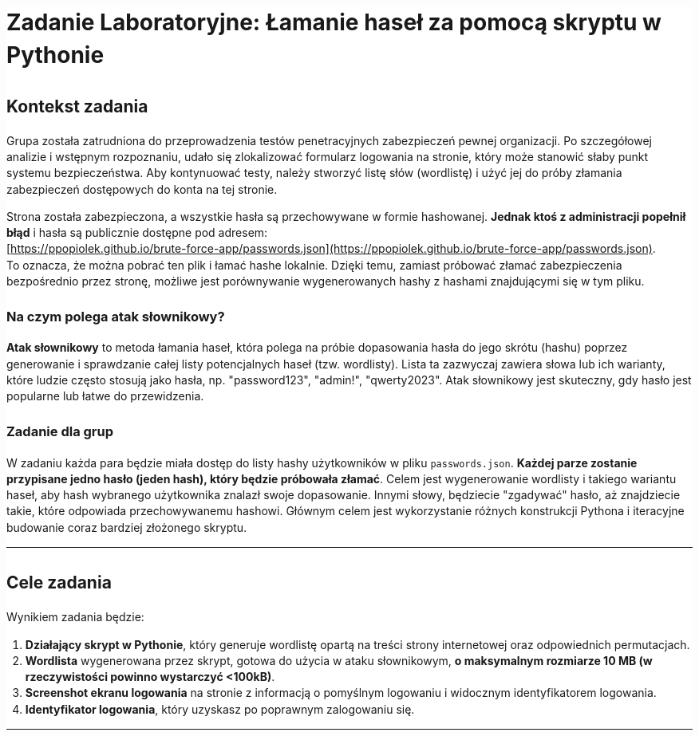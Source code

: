 # Zadanie Laboratoryjne: Łamanie haseł za pomocą skryptu w Pythonie

## Kontekst zadania

Grupa została zatrudniona do przeprowadzenia testów penetracyjnych zabezpieczeń pewnej organizacji. Po szczegółowej analizie i wstępnym rozpoznaniu, udało się zlokalizować formularz logowania na stronie, który może stanowić słaby punkt systemu bezpieczeństwa. Aby kontynuować testy, należy stworzyć listę słów (wordlistę) i użyć jej do próby złamania zabezpieczeń dostępowych do konta na tej stronie.

Strona została zabezpieczona, a wszystkie hasła są przechowywane w formie hashowanej. **Jednak ktoś z administracji popełnił błąd** i hasła są publicznie dostępne pod adresem:  
[https://ppopiolek.github.io/brute-force-app/passwords.json](https://ppopiolek.github.io/brute-force-app/passwords.json).  
To oznacza, że można pobrać ten plik i łamać hashe lokalnie. Dzięki temu, zamiast próbować złamać zabezpieczenia bezpośrednio przez stronę, możliwe jest porównywanie wygenerowanych hashy z hashami znajdującymi się w tym pliku.

### Na czym polega atak słownikowy?

**Atak słownikowy** to metoda łamania haseł, która polega na próbie dopasowania hasła do jego skrótu (hashu) poprzez generowanie i sprawdzanie całej listy potencjalnych haseł (tzw. wordlisty). Lista ta zazwyczaj zawiera słowa lub ich warianty, które ludzie często stosują jako hasła, np. "password123", "admin!", "qwerty2023". Atak słownikowy jest skuteczny, gdy hasło jest popularne lub łatwe do przewidzenia.

### Zadanie dla grup

W zadaniu każda para będzie miała dostęp do listy hashy użytkowników w pliku `passwords.json`. **Każdej parze zostanie przypisane jedno hasło (jeden hash), który będzie próbowała złamać**. Celem jest wygenerowanie wordlisty i takiego wariantu haseł, aby hash wybranego użytkownika znalazł swoje dopasowanie. Innymi słowy, będziecie "zgadywać" hasło, aż znajdziecie takie, które odpowiada przechowywanemu hashowi. Głównym celem jest wykorzystanie różnych konstrukcji Pythona i iteracyjne budowanie coraz bardziej złożonego skryptu.  

---

## Cele zadania

Wynikiem zadania będzie:
1. **Działający skrypt w Pythonie**, który generuje wordlistę opartą na treści strony internetowej oraz odpowiednich permutacjach.
2. **Wordlista** wygenerowana przez skrypt, gotowa do użycia w ataku słownikowym, **o maksymalnym rozmiarze 10 MB (w rzeczywistości powinno wystarczyć <100kB)**.
3. **Screenshot ekranu logowania** na stronie z informacją o pomyślnym logowaniu i widocznym identyfikatorem logowania.
4. **Identyfikator logowania**, który uzyskasz po poprawnym zalogowaniu się.

---
